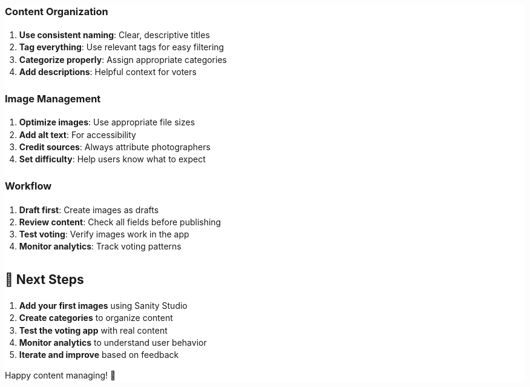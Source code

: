 ### Content Organization

1. **Use consistent naming**: Clear, descriptive titles
2. **Tag everything**: Use relevant tags for easy filtering
3. **Categorize properly**: Assign appropriate categories
4. **Add descriptions**: Helpful context for voters

### Image Management

1. **Optimize images**: Use appropriate file sizes
2. **Add alt text**: For accessibility
3. **Credit sources**: Always attribute photographers
4. **Set difficulty**: Help users know what to expect

### Workflow

1. **Draft first**: Create images as drafts
2. **Review content**: Check all fields before publishing
3. **Test voting**: Verify images work in the app
4. **Monitor analytics**: Track voting patterns

## 🎯 Next Steps

1. **Add your first images** using Sanity Studio
2. **Create categories** to organize content
3. **Test the voting app** with real content
4. **Monitor analytics** to understand user behavior
5. **Iterate and improve** based on feedback

Happy content managing! 🎉 